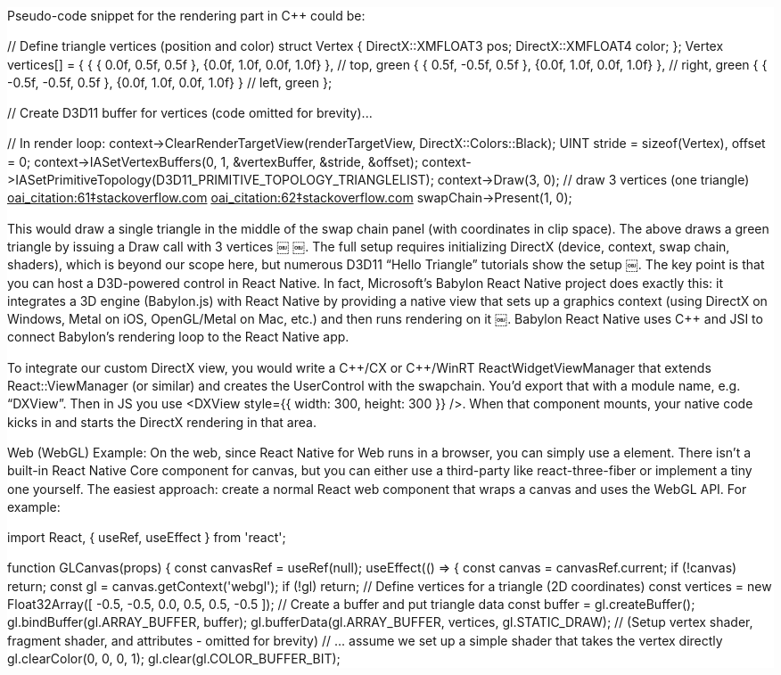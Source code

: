 Pseudo-code snippet for the rendering part in C++ could be:

// Define triangle vertices (position and color)
struct Vertex { DirectX::XMFLOAT3 pos; DirectX::XMFLOAT4 color; };
Vertex vertices[] = {
  { {  0.0f,  0.5f, 0.5f }, {0.0f, 1.0f, 0.0f, 1.0f} },  // top, green
  { {  0.5f, -0.5f, 0.5f }, {0.0f, 1.0f, 0.0f, 1.0f} },  // right, green
  { { -0.5f, -0.5f, 0.5f }, {0.0f, 1.0f, 0.0f, 1.0f} }   // left, green
};

// Create D3D11 buffer for vertices (code omitted for brevity)...

// In render loop:
context->ClearRenderTargetView(renderTargetView, DirectX::Colors::Black);
UINT stride = sizeof(Vertex), offset = 0;
context->IASetVertexBuffers(0, 1, &vertexBuffer, &stride, &offset);
context->IASetPrimitiveTopology(D3D11_PRIMITIVE_TOPOLOGY_TRIANGLELIST);
context->Draw(3, 0);  // draw 3 vertices (one triangle) [oai_citation:61‡stackoverflow.com](https://stackoverflow.com/questions/26451705/direct3d-11-drawing-a-triangle#:~:text=p_D3D11DeviceContext) [oai_citation:62‡stackoverflow.com](https://stackoverflow.com/questions/26451705/direct3d-11-drawing-a-triangle#:~:text=,0f%29)
swapChain->Present(1, 0);

This would draw a single triangle in the middle of the swap chain panel (with coordinates in clip space). The above draws a green triangle by issuing a Draw call with 3 vertices ￼ ￼. The full setup requires initializing DirectX (device, context, swap chain, shaders), which is beyond our scope here, but numerous D3D11 “Hello Triangle” tutorials show the setup ￼. The key point is that you can host a D3D-powered control in React Native. In fact, Microsoft’s Babylon React Native project does exactly this: it integrates a 3D engine (Babylon.js) with React Native by providing a native view that sets up a graphics context (using DirectX on Windows, Metal on iOS, OpenGL/Metal on Mac, etc.) and then runs rendering on it ￼. Babylon React Native uses C++ and JSI to connect Babylon’s rendering loop to the React Native app.

To integrate our custom DirectX view, you would write a C++/CX or C++/WinRT ReactWidgetViewManager that extends React::ViewManager<ReactWidgetViewManager> (or similar) and creates the UserControl with the swapchain. You’d export that with a module name, e.g. “DXView”. Then in JS you use <DXView style={{ width: 300, height: 300 }} />. When that component mounts, your native code kicks in and starts the DirectX rendering in that area.

Web (WebGL) Example: On the web, since React Native for Web runs in a browser, you can simply use a <canvas> element. There isn’t a built-in React Native Core component for canvas, but you can either use a third-party like react-three-fiber or implement a tiny one yourself. The easiest approach: create a normal React web component that wraps a canvas and uses the WebGL API. For example:

import React, { useRef, useEffect } from 'react';

function GLCanvas(props) {
  const canvasRef = useRef(null);
  useEffect(() => {
    const canvas = canvasRef.current;
    if (!canvas) return;
    const gl = canvas.getContext('webgl');
    if (!gl) return;
    // Define vertices for a triangle (2D coordinates)
    const vertices = new Float32Array([
      -0.5, -0.5,
       0.0,  0.5,
       0.5, -0.5
    ]);
    // Create a buffer and put triangle data
    const buffer = gl.createBuffer();
    gl.bindBuffer(gl.ARRAY_BUFFER, buffer);
    gl.bufferData(gl.ARRAY_BUFFER, vertices, gl.STATIC_DRAW);
    // (Setup vertex shader, fragment shader, and attributes - omitted for brevity)
    // ... assume we set up a simple shader that takes the vertex directly
    gl.clearColor(0, 0, 0, 1);
    gl.clear(gl.COLOR_BUFFER_BIT);